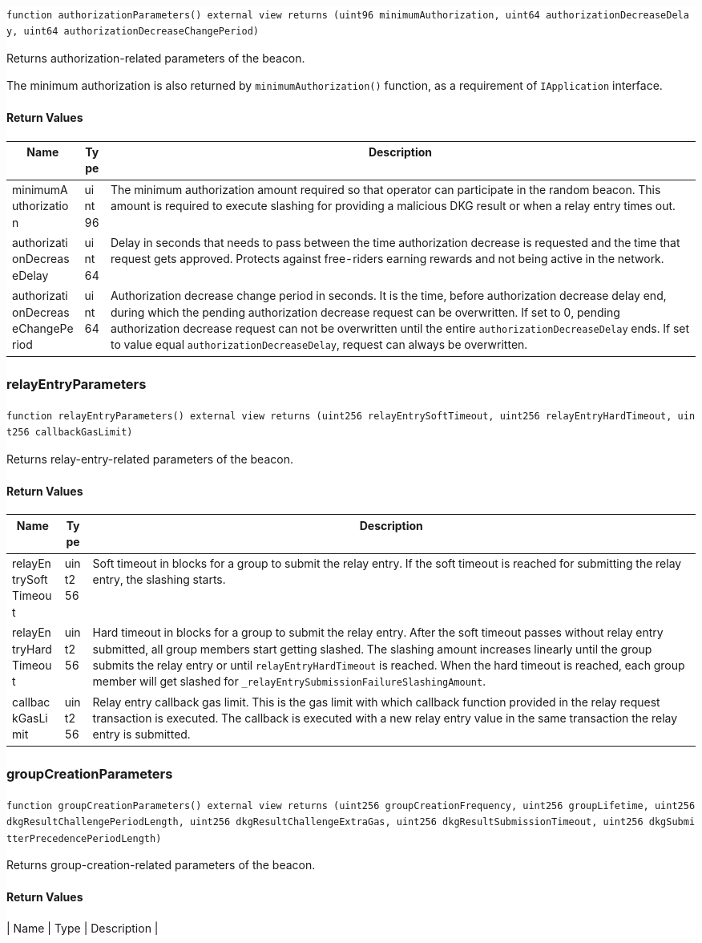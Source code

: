```solidity
function authorizationParameters() external view returns (uint96 minimumAuthorization, uint64 authorizationDecreaseDelay, uint64 authorizationDecreaseChangePeriod)
```

Returns authorization-related parameters of the beacon.

The minimum authorization is also returned by `minimumAuthorization()` function, as a requirement of `IApplication` interface.

#### Return Values

| Name                              | Type   | Description                                                                                                                                                                                                                                                                                                                                                                                                 |
| --------------------------------- | ------ | ----------------------------------------------------------------------------------------------------------------------------------------------------------------------------------------------------------------------------------------------------------------------------------------------------------------------------------------------------------------------------------------------------------- |
| minimumAuthorization              | uint96 | The minimum authorization amount required so that operator can participate in the random beacon. This amount is required to execute slashing for providing a malicious DKG result or when a relay entry times out.                                                                                                                                                                                          |
| authorizationDecreaseDelay        | uint64 | Delay in seconds that needs to pass between the time authorization decrease is requested and the time that request gets approved. Protects against free-riders earning rewards and not being active in the network.                                                                                                                                                                                         |
| authorizationDecreaseChangePeriod | uint64 | Authorization decrease change period in seconds. It is the time, before authorization decrease delay end, during which the pending authorization decrease request can be overwritten. If set to 0, pending authorization decrease request can not be overwritten until the entire `authorizationDecreaseDelay` ends. If set to value equal `authorizationDecreaseDelay`, request can always be overwritten. |

### relayEntryParameters

```solidity
function relayEntryParameters() external view returns (uint256 relayEntrySoftTimeout, uint256 relayEntryHardTimeout, uint256 callbackGasLimit)
```

Returns relay-entry-related parameters of the beacon.

#### Return Values

| Name                  | Type    | Description                                                                                                                                                                                                                                                                                                                                                                                                            |
| --------------------- | ------- | ---------------------------------------------------------------------------------------------------------------------------------------------------------------------------------------------------------------------------------------------------------------------------------------------------------------------------------------------------------------------------------------------------------------------- |
| relayEntrySoftTimeout | uint256 | Soft timeout in blocks for a group to submit the relay entry. If the soft timeout is reached for submitting the relay entry, the slashing starts.                                                                                                                                                                                                                                                                      |
| relayEntryHardTimeout | uint256 | Hard timeout in blocks for a group to submit the relay entry. After the soft timeout passes without relay entry submitted, all group members start getting slashed. The slashing amount increases linearly until the group submits the relay entry or until `relayEntryHardTimeout` is reached. When the hard timeout is reached, each group member will get slashed for `_relayEntrySubmissionFailureSlashingAmount`. |
| callbackGasLimit      | uint256 | Relay entry callback gas limit. This is the gas limit with which callback function provided in the relay request transaction is executed. The callback is executed with a new relay entry value in the same transaction the relay entry is submitted.                                                                                                                                                                  |

### groupCreationParameters

```solidity
function groupCreationParameters() external view returns (uint256 groupCreationFrequency, uint256 groupLifetime, uint256 dkgResultChallengePeriodLength, uint256 dkgResultChallengeExtraGas, uint256 dkgResultSubmissionTimeout, uint256 dkgSubmitterPrecedencePeriodLength)
```

Returns group-creation-related parameters of the beacon.

#### Return Values

| Name                               | Type    | Description                                                                                                                                                                                                                                                                                                                                            |